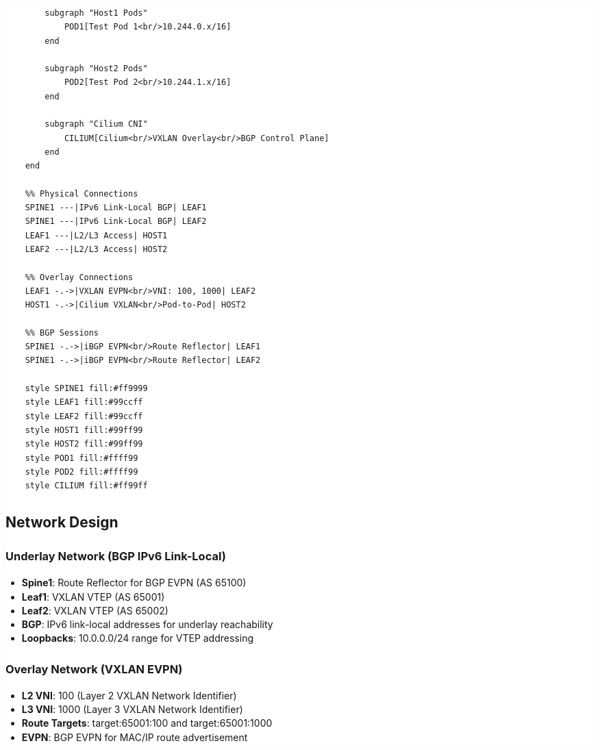 ```mermaid
        subgraph "Host1 Pods"
            POD1[Test Pod 1<br/>10.244.0.x/16]
        end
        
        subgraph "Host2 Pods"
            POD2[Test Pod 2<br/>10.244.1.x/16]
        end
        
        subgraph "Cilium CNI"
            CILIUM[Cilium<br/>VXLAN Overlay<br/>BGP Control Plane]
        end
    end

    %% Physical Connections
    SPINE1 ---|IPv6 Link-Local BGP| LEAF1
    SPINE1 ---|IPv6 Link-Local BGP| LEAF2
    LEAF1 ---|L2/L3 Access| HOST1
    LEAF2 ---|L2/L3 Access| HOST2

    %% Overlay Connections
    LEAF1 -.->|VXLAN EVPN<br/>VNI: 100, 1000| LEAF2
    HOST1 -.->|Cilium VXLAN<br/>Pod-to-Pod| HOST2

    %% BGP Sessions
    SPINE1 -.->|iBGP EVPN<br/>Route Reflector| LEAF1
    SPINE1 -.->|iBGP EVPN<br/>Route Reflector| LEAF2

    style SPINE1 fill:#ff9999
    style LEAF1 fill:#99ccff
    style LEAF2 fill:#99ccff
    style HOST1 fill:#99ff99
    style HOST2 fill:#99ff99
    style POD1 fill:#ffff99
    style POD2 fill:#ffff99
    style CILIUM fill:#ff99ff
```

## Network Design

### Underlay Network (BGP IPv6 Link-Local)
- **Spine1**: Route Reflector for BGP EVPN (AS 65100)
- **Leaf1**: VXLAN VTEP (AS 65001)
- **Leaf2**: VXLAN VTEP (AS 65002)
- **BGP**: IPv6 link-local addresses for underlay reachability
- **Loopbacks**: 10.0.0.0/24 range for VTEP addressing

### Overlay Network (VXLAN EVPN)
- **L2 VNI**: 100 (Layer 2 VXLAN Network Identifier)
- **L3 VNI**: 1000 (Layer 3 VXLAN Network Identifier)
- **Route Targets**: target:65001:100 and target:65001:1000
- **EVPN**: BGP EVPN for MAC/IP route advertisement
